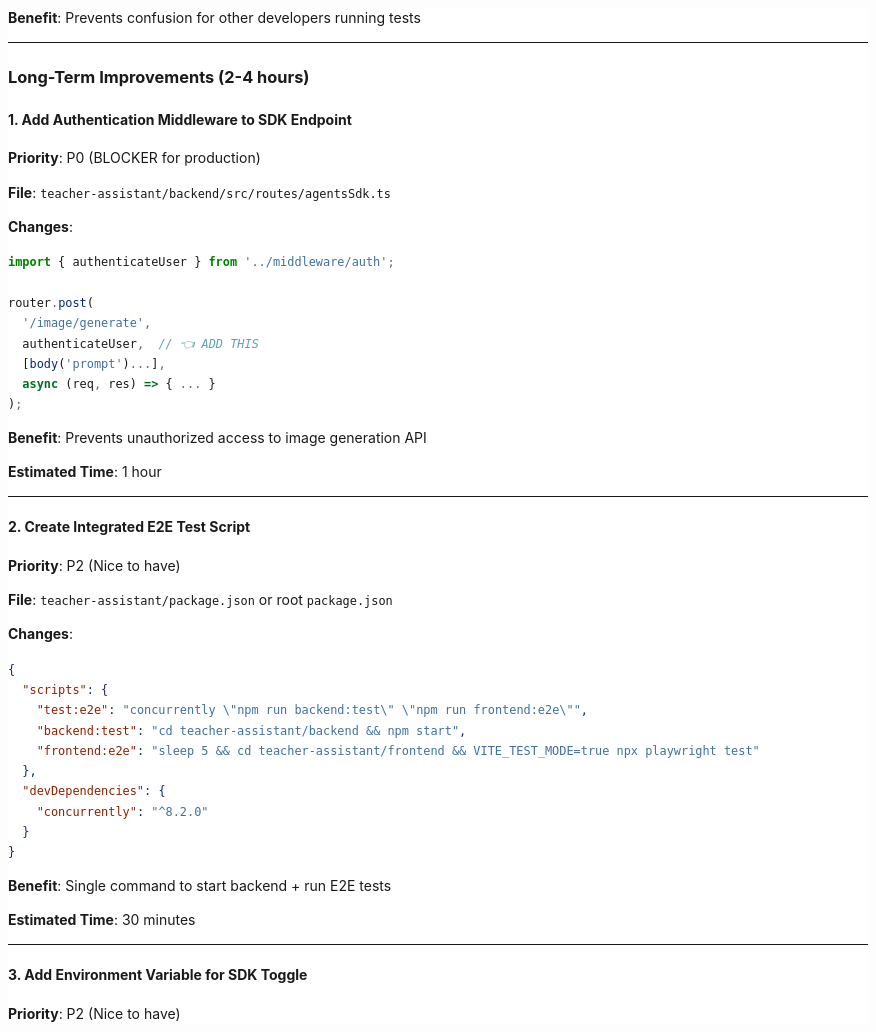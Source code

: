 **Benefit**: Prevents confusion for other developers running tests

---

### Long-Term Improvements (2-4 hours)

#### 1. Add Authentication Middleware to SDK Endpoint
**Priority**: P0 (BLOCKER for production)

**File**: `teacher-assistant/backend/src/routes/agentsSdk.ts`

**Changes**:
```typescript
import { authenticateUser } from '../middleware/auth';

router.post(
  '/image/generate',
  authenticateUser,  // 👈 ADD THIS
  [body('prompt')...],
  async (req, res) => { ... }
);
```

**Benefit**: Prevents unauthorized access to image generation API

**Estimated Time**: 1 hour

---

#### 2. Create Integrated E2E Test Script
**Priority**: P2 (Nice to have)

**File**: `teacher-assistant/package.json` or root `package.json`

**Changes**:
```json
{
  "scripts": {
    "test:e2e": "concurrently \"npm run backend:test\" \"npm run frontend:e2e\"",
    "backend:test": "cd teacher-assistant/backend && npm start",
    "frontend:e2e": "sleep 5 && cd teacher-assistant/frontend && VITE_TEST_MODE=true npx playwright test"
  },
  "devDependencies": {
    "concurrently": "^8.2.0"
  }
}
```

**Benefit**: Single command to start backend + run E2E tests

**Estimated Time**: 30 minutes

---

#### 3. Add Environment Variable for SDK Toggle
**Priority**: P2 (Nice to have)
